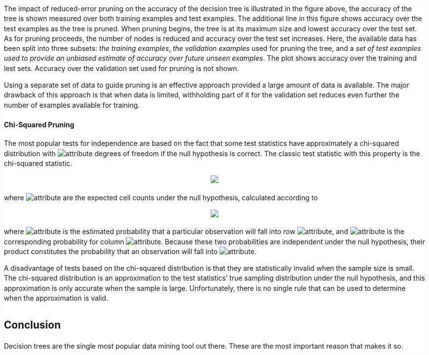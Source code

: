 </p>

The impact of reduced-error pruning on the accuracy of the decision tree
is illustrated in the figure above, the accuracy of the tree is shown
measured over both training examples and test examples. The additional line in
this figure shows accuracy over the test examples as the tree is pruned. When
pruning begins, the tree is at its maximum size and lowest accuracy over the test set. As for pruning proceeds, the number of nodes is reduced and accuracy over the test set increases. Here, the available data has been split into three subsets: *the training examples*, *the validation examples* used for pruning the tree, and a *set of test examples used to provide an unbiased estimate of accuracy over future unseen examples*. The plot shows accuracy over the training and lest sets. Accuracy over the validation set used for pruning is not shown.

Using a separate set of data to guide pruning is an effective approach provided a large amount of data is available. The major drawback of this approach
is that when data is limited, withholding part of it for the validation set reduces even further the number of examples available for training.

#### Chi-Squared Pruning

The most popular tests for independence are based on the fact that some test statistics have approximately a chi-squared distribution with ![attribute](https://render.githubusercontent.com/render/math?math=(I-1)(J-1)) degrees of freedom if the null hypothesis is correct. The classic test statistic with this property is the chi-squared statistic.

<p align='center'>
<img src="https://render.githubusercontent.com/render/math?math={\chi}^2=\sum_{i}\sum_{j}\frac{(n_{ij}-e_{ij})^2}{e_{ij}}" />
</p>

where ![attribute](https://render.githubusercontent.com/render/math?math=e_{ij}) are the expected cell counts under the null hypothesis, calculated according to

<p align='center'>
<img src="https://render.githubusercontent.com/render/math?math=e_{ij}=N_{\hat{p}_{i}\hat{p}_{j}}=N\frac{N_{i+}}{N}\frac{N_{+j}}{N}=\frac{N_{i+}N_{+j}}{N}" />
</p>

where ![attribute](https://render.githubusercontent.com/render/math?math=\hat{p}_{i}) is the estimated probability that a particular observation will fall into row ![attribute](https://render.githubusercontent.com/render/math?math=i), and ![attribute](https://render.githubusercontent.com/render/math?math=\hat{p}_{j}) is the corresponding probability for column ![attribute](https://render.githubusercontent.com/render/math?math=j). Because these two probabilities are independent under the null hypothesis, their product constitutes the probability that an observation will fall into ![attribute](https://render.githubusercontent.com/render/math?math=cell(i,j)).

A disadvantage of tests based on the chi-squared distribution is that they are statistically invalid when the sample size is small. The chi-squared distribution is an approximation to the test statistics’ true sampling distribution under the null hypothesis, and this approximation is only accurate when the sample is large. Unfortunately, there is no single rule that can be used to determine when the approximation is valid.

## Conclusion

Decision trees are the single most popular data mining tool out there. These are the most important reason that makes it so.
